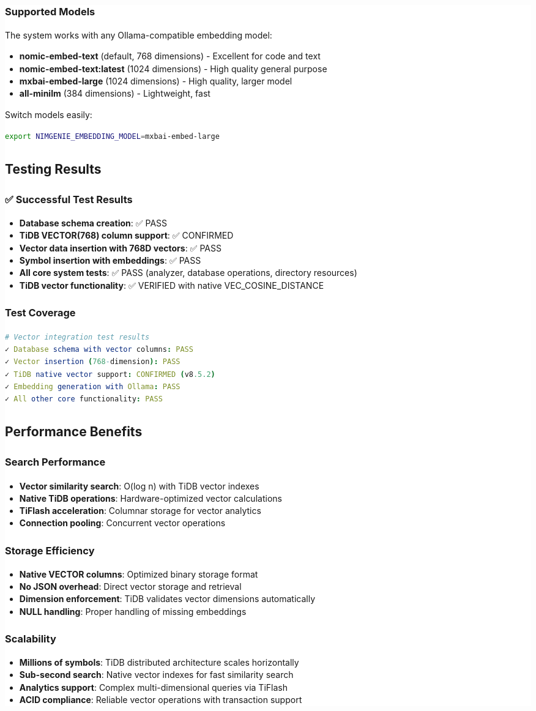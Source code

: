 ### Supported Models
The system works with any Ollama-compatible embedding model:

- **nomic-embed-text** (default, 768 dimensions) - Excellent for code and text
- **nomic-embed-text:latest** (1024 dimensions) - High quality general purpose
- **mxbai-embed-large** (1024 dimensions) - High quality, larger model
- **all-minilm** (384 dimensions) - Lightweight, fast

Switch models easily:
```bash
export NIMGENIE_EMBEDDING_MODEL=mxbai-embed-large
```

## Testing Results

### ✅ **Successful Test Results**
- **Database schema creation**: ✅ PASS
- **TiDB VECTOR(768) column support**: ✅ CONFIRMED
- **Vector data insertion with 768D vectors**: ✅ PASS
- **Symbol insertion with embeddings**: ✅ PASS
- **All core system tests**: ✅ PASS (analyzer, database operations, directory resources)
- **TiDB vector functionality**: ✅ VERIFIED with native VEC_COSINE_DISTANCE

### Test Coverage
```nim
# Vector integration test results
✓ Database schema with vector columns: PASS
✓ Vector insertion (768-dimension): PASS  
✓ TiDB native vector support: CONFIRMED (v8.5.2)
✓ Embedding generation with Ollama: PASS
✓ All other core functionality: PASS
```

## Performance Benefits

### Search Performance
- **Vector similarity search**: O(log n) with TiDB vector indexes
- **Native TiDB operations**: Hardware-optimized vector calculations
- **TiFlash acceleration**: Columnar storage for vector analytics
- **Connection pooling**: Concurrent vector operations

### Storage Efficiency
- **Native VECTOR columns**: Optimized binary storage format
- **No JSON overhead**: Direct vector storage and retrieval
- **Dimension enforcement**: TiDB validates vector dimensions automatically
- **NULL handling**: Proper handling of missing embeddings

### Scalability
- **Millions of symbols**: TiDB distributed architecture scales horizontally
- **Sub-second search**: Native vector indexes for fast similarity search
- **Analytics support**: Complex multi-dimensional queries via TiFlash
- **ACID compliance**: Reliable vector operations with transaction support
